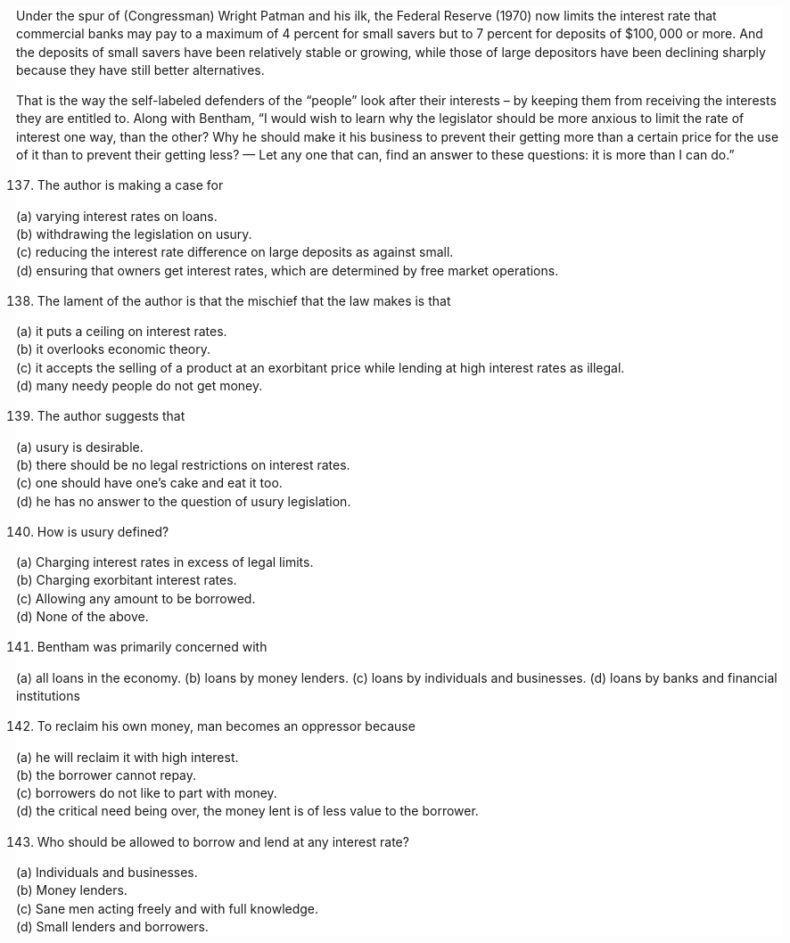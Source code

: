 Under the spur of (Congressman) Wright Patman and his ilk, the Federal Reserve (1970) now limits the interest rate that commercial banks may pay to a maximum of 4 percent for small savers but to 7 percent for deposits of $\$ 100,000$ or more. And the deposits of small savers have been relatively stable or growing, while those of large depositors have been declining sharply because they have still better alternatives.  

That is the way the self-labeled defenders of the “people” look after their interests – by keeping them from receiving the interests they are entitled to. Along with Bentham, “I would wish to learn why the legislator should be more anxious to limit the rate of interest one way, than the other? Why he should make it his business to prevent their getting more than a certain price for the use of it than to prevent their getting less? — Let any one that can, find an answer to these questions: it is more than I can do.”  

137. The author is making a case for  

(a) varying interest rates on loans.   
(b) withdrawing the legislation on usury.   
(c) reducing the interest rate difference on large deposits as against small.   
(d) ensuring that owners get interest rates, which are determined by free market operations.  

138. The lament of the author is that the mischief that the law makes is that  

(a) it puts a ceiling on interest rates.   
(b) it overlooks economic theory.   
(c) it accepts the selling of a product at an exorbitant price while lending at high interest rates as illegal.   
(d) many needy people do not get money.  

139. The author suggests that  

(a) usury is desirable.   
(b) there should be no legal restrictions on interest rates.   
(c) one should have one’s cake and eat it too.   
(d) he has no answer to the question of usury legislation.  

140. How is usury defined?  

(a) Charging interest rates in excess of legal limits.   
(b) Charging exorbitant interest rates.   
(c) Allowing any amount to be borrowed.   
(d) None of the above.  

141. Bentham was primarily concerned with  

(a) all loans in the economy. (b) loans by money lenders. (c) loans by individuals and businesses. (d) loans by banks and financial institutions  

142. To reclaim his own money, man becomes an oppressor because  

(a) he will reclaim it with high interest.   
(b) the borrower cannot repay.   
(c) borrowers do not like to part with money.   
(d) the critical need being over, the money lent is of less value to the borrower.  

143. Who should be allowed to borrow and lend at any interest rate?  

(a) Individuals and businesses.   
(b) Money lenders.   
(c) Sane men acting freely and with full knowledge.   
(d) Small lenders and borrowers.  
